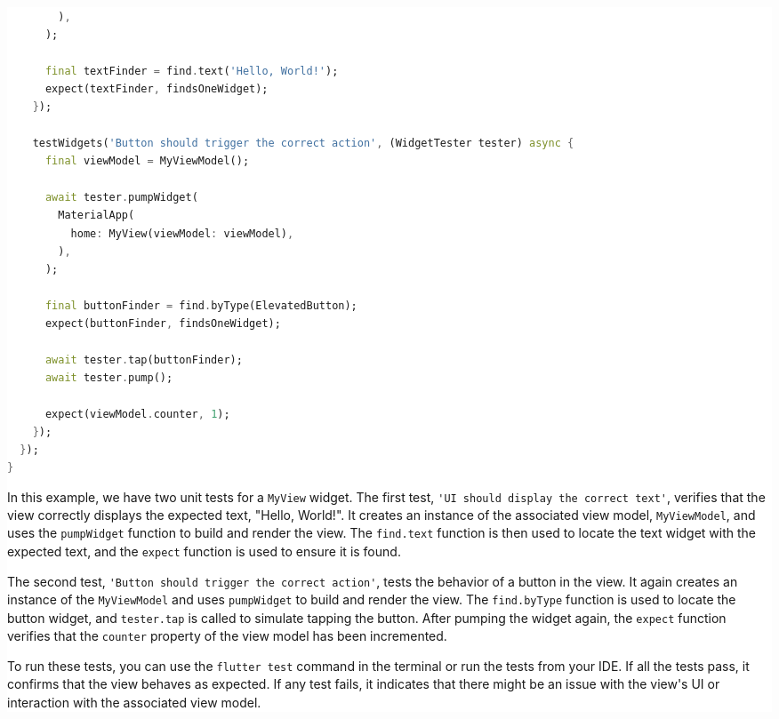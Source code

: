 ```dart
        ),
      );

      final textFinder = find.text('Hello, World!');
      expect(textFinder, findsOneWidget);
    });

    testWidgets('Button should trigger the correct action', (WidgetTester tester) async {
      final viewModel = MyViewModel();
      
      await tester.pumpWidget(
        MaterialApp(
          home: MyView(viewModel: viewModel),
        ),
      );

      final buttonFinder = find.byType(ElevatedButton);
      expect(buttonFinder, findsOneWidget);

      await tester.tap(buttonFinder);
      await tester.pump();

      expect(viewModel.counter, 1);
    });
  });
}
```

In this example, we have two unit tests for a `MyView` widget. The first test, `'UI should display the correct text'`, verifies that the view correctly displays the expected text, "Hello, World!". It creates an instance of the associated view model, `MyViewModel`, and uses the `pumpWidget` function to build and render the view. The `find.text` function is then used to locate the text widget with the expected text, and the `expect` function is used to ensure it is found.

The second test, `'Button should trigger the correct action'`, tests the behavior of a button in the view. It again creates an instance of the `MyViewModel` and uses `pumpWidget` to build and render the view. The `find.byType` function is used to locate the button widget, and `tester.tap` is called to simulate tapping the button. After pumping the widget again, the `expect` function verifies that the `counter` property of the view model has been incremented.

To run these tests, you can use the `flutter test` command in the terminal or run the tests from your IDE. If all the tests pass, it confirms that the view behaves as expected. If any test fails, it indicates that there might be an issue with the view's UI or interaction with the associated view model.
